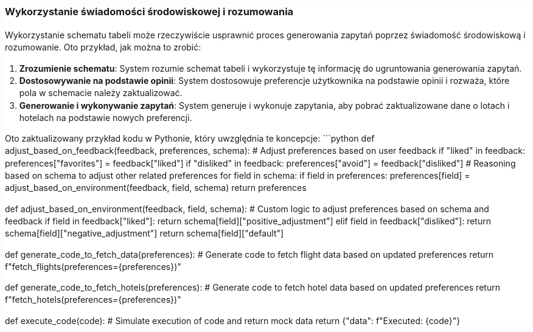 ### Wykorzystanie świadomości środowiskowej i rozumowania  
Wykorzystanie schematu tabeli może rzeczywiście usprawnić proces generowania zapytań poprzez świadomość środowiskową i rozumowanie. Oto przykład, jak można to zrobić:  
1. **Zrozumienie schematu**: System rozumie schemat tabeli i wykorzystuje tę informację do ugruntowania generowania zapytań.  
2. **Dostosowywanie na podstawie opinii**: System dostosowuje preferencje użytkownika na podstawie opinii i rozważa, które pola w schemacie należy zaktualizować.  
3. **Generowanie i wykonywanie zapytań**: System generuje i wykonuje zapytania, aby pobrać zaktualizowane dane o lotach i hotelach na podstawie nowych preferencji.  

Oto zaktualizowany przykład kodu w Pythonie, który uwzględnia te koncepcje: ```python
def adjust_based_on_feedback(feedback, preferences, schema):
    # Adjust preferences based on user feedback
    if "liked" in feedback:
        preferences["favorites"] = feedback["liked"]
    if "disliked" in feedback:
        preferences["avoid"] = feedback["disliked"]
    # Reasoning based on schema to adjust other related preferences
    for field in schema:
        if field in preferences:
            preferences[field] = adjust_based_on_environment(feedback, field, schema)
    return preferences

def adjust_based_on_environment(feedback, field, schema):
    # Custom logic to adjust preferences based on schema and feedback
    if field in feedback["liked"]:
        return schema[field]["positive_adjustment"]
    elif field in feedback["disliked"]:
        return schema[field]["negative_adjustment"]
    return schema[field]["default"]

def generate_code_to_fetch_data(preferences):
    # Generate code to fetch flight data based on updated preferences
    return f"fetch_flights(preferences={preferences})"

def generate_code_to_fetch_hotels(preferences):
    # Generate code to fetch hotel data based on updated preferences
    return f"fetch_hotels(preferences={preferences})"

def execute_code(code):
    # Simulate execution of code and return mock data
    return {"data": f"Executed: {code}"}
